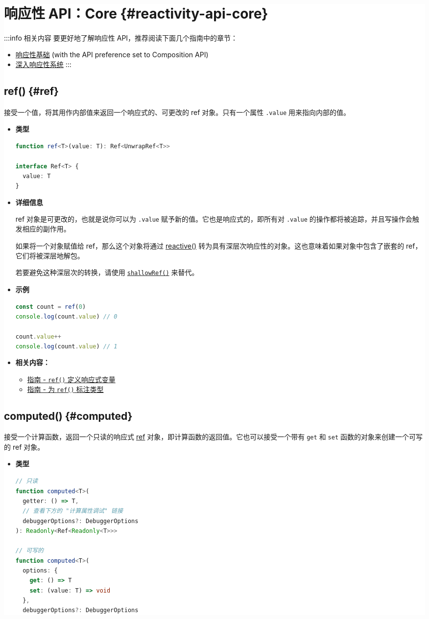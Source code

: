 # 响应性 API：Core {#reactivity-api-core} 

:::info 相关内容
要更好地了解响应性 API，推荐阅读下面几个指南中的章节：

- [响应性基础](/guide/essentials/reactivity-fundamentals.html) (with the API preference set to Composition API)
- [深入响应性系统](/guide/extras/reactivity-in-depth.html)
  :::

## ref()  {#ref}

接受一个值，将其用作内部值来返回一个响应式的、可更改的 ref 对象。只有一个属性 `.value` 用来指向内部的值。

- **类型**

  ```ts
  function ref<T>(value: T): Ref<UnwrapRef<T>>

  interface Ref<T> {
    value: T
  }
  ```

- **详细信息**

  ref 对象是可更改的，也就是说你可以为 `.value` 赋予新的值。它也是响应式的，即所有对 `.value` 的操作都将被追踪，并且写操作会触发相应的副作用。

  如果将一个对象赋值给 ref，那么这个对象将通过 [reactive()](#reactive) 转为具有深层次响应性的对象。这也意味着如果对象中包含了嵌套的 ref，它们将被深层地解包。

  若要避免这种深层次的转换，请使用 [`shallowRef()`](./reactivity-advanced.html#shallowref) 来替代。

- **示例**

  ```js
  const count = ref(0)
  console.log(count.value) // 0

  count.value++
  console.log(count.value) // 1
  ```

- **相关内容：**
  - [指南 - `ref()` 定义响应式变量](/guide/essentials/reactivity-fundamentals.html#reactive-variables-with-ref)
  - [指南 - 为 `ref()` 标注类型](/guide/typescript/composition-api.html#typing-ref)

## computed() {#computed}

接受一个计算函数，返回一个只读的响应式 [ref](#ref) 对象，即计算函数的返回值。它也可以接受一个带有 `get` 和 `set` 函数的对象来创建一个可写的 ref 对象。

- **类型**

  ```ts
  // 只读
  function computed<T>(
    getter: () => T,
    // 查看下方的 "计算属性调试" 链接
    debuggerOptions?: DebuggerOptions
  ): Readonly<Ref<Readonly<T>>>

  // 可写的
  function computed<T>(
    options: {
      get: () => T
      set: (value: T) => void
    },
    debuggerOptions?: DebuggerOptions
  ```